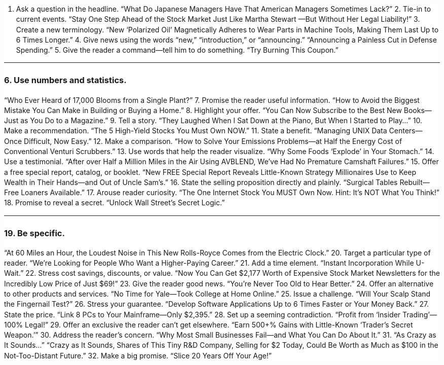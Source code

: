  1. Ask a question in the headline.
 “What Do Japanese Managers Have That American Managers Sometimes Lack?” 2. Tie-in to current events.
 “Stay One Step Ahead of the Stock Market Just Like Martha Stewart —But Without Her Legal Liability!” 3. Create a new terminology.
 “New ‘Polarized Oil’ Magnetically Adheres to Wear Parts in Machine Tools, Making Them Last Up to 6 Times Longer.” 4. Give news using the words “new,” “introduction,” or
 “announcing.” “Announcing a Painless Cut in Defense Spending.” 5. Give the reader a command—tell him to do something.
 “Try Burning This Coupon.”

-----

### 6. Use numbers and statistics.
 “Who Ever Heard of 17,000 Blooms from a Single Plant?” 7. Promise the reader useful information.
 “How to Avoid the Biggest Mistake You Can Make in Building or Buying a Home.” 8. Highlight your offer.
 “You Can Now Subscribe to the Best New Books—Just as You Do to a Magazine.” 9. Tell a story.
 “They Laughed When I Sat Down at the Piano, But When I Started to Play…” 10. Make a recommendation.
 “The 5 High-Yield Stocks You Must Own NOW.” 11. State a benefit.
 “Managing UNIX Data Centers—Once Difficult, Now Easy.” 12. Make a comparison.
 “How to Solve Your Emissions Problems—at Half the Energy Cost of Conventional Venturi Scrubbers.” 13. Use words that help the reader visualize.
 “Why Some Foods ‘Explode’ in Your Stomach.” 14. Use a testimonial.
 “After over Half a Million Miles in the Air Using AVBLEND, We’ve Had No Premature Camshaft Failures.” 15. Offer a free special report, catalog, or booklet.
 “New FREE Special Report Reveals Little-Known Strategy Millionaires Use to Keep Wealth in Their Hands—and Out of Uncle Sam’s.” 16. State the selling proposition directly and plainly.
 “Surgical Tables Rebuilt—Free Loaners Available.” 17. Arouse reader curiosity.
 “The One Internet Stock You MUST Own Now. Hint: It’s NOT What You Think!” 18. Promise to reveal a secret.
 “Unlock Wall Street’s Secret Logic.”

-----

### 19. Be specific.
 “At 60 Miles an Hour, the Loudest Noise in This New Rolls-Royce Comes from the Electric Clock.” 20. Target a particular type of reader.
 “We’re Looking for People Who Want a Higher-Paying Career.” 21. Add a time element.
 “Instant Incorporation While U-Wait.” 22. Stress cost savings, discounts, or value.
 “Now You Can Get $2,177 Worth of Expensive Stock Market Newsletters for the Incredibly Low Price of Just $69!” 23. Give the reader good news.
 “You’re Never Too Old to Hear Better.” 24. Offer an alternative to other products and services.
 “No Time for Yale—Took College at Home Online.” 25. Issue a challenge.
 “Will Your Scalp Stand the Fingernail Test?” 26. Stress your guarantee.
 “Develop Software Applications Up to 6 Times Faster or Your Money Back.” 27. State the price.
 “Link 8 PCs to Your Mainframe—Only $2,395.” 28. Set up a seeming contradiction.
 “Profit from ‘Insider Trading’—100% Legal!” 29. Offer an exclusive the reader can’t get elsewhere.
 “Earn 500+% Gains with Little-Known ‘Trader’s Secret Weapon.’” 30. Address the reader’s concern.
 “Why Most Small Businesses Fail—and What You Can Do About It.” 31. “As Crazy as It Sounds…”
 “Crazy as It Sounds, Shares of This Tiny R&D Company, Selling for $2 Today, Could Be Worth as Much as $100 in the Not-Too-Distant Future.” 32. Make a big promise.
 “Slice 20 Years Off Your Age!”
